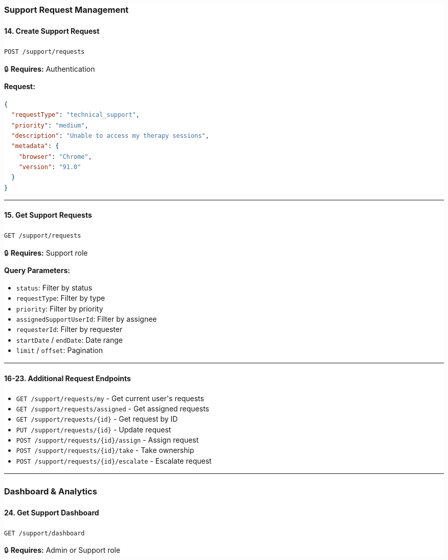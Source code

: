 ### Support Request Management

#### 14. Create Support Request
```http
POST /support/requests
```
🔒 **Requires:** Authentication

**Request:**
```json
{
  "requestType": "technical_support",
  "priority": "medium",
  "description": "Unable to access my therapy sessions",
  "metadata": {
    "browser": "Chrome",
    "version": "91.0"
  }
}
```

---

#### 15. Get Support Requests
```http
GET /support/requests
```
🔒 **Requires:** Support role

**Query Parameters:**
- `status`: Filter by status
- `requestType`: Filter by type  
- `priority`: Filter by priority
- `assignedSupportUserId`: Filter by assignee
- `requesterId`: Filter by requester
- `startDate` / `endDate`: Date range
- `limit` / `offset`: Pagination

---

#### 16-23. Additional Request Endpoints
- `GET /support/requests/my` - Get current user's requests
- `GET /support/requests/assigned` - Get assigned requests
- `GET /support/requests/{id}` - Get request by ID
- `PUT /support/requests/{id}` - Update request
- `POST /support/requests/{id}/assign` - Assign request
- `POST /support/requests/{id}/take` - Take ownership
- `POST /support/requests/{id}/escalate` - Escalate request

---

### Dashboard & Analytics

#### 24. Get Support Dashboard
```http
GET /support/dashboard
```
🔒 **Requires:** Admin or Support role
